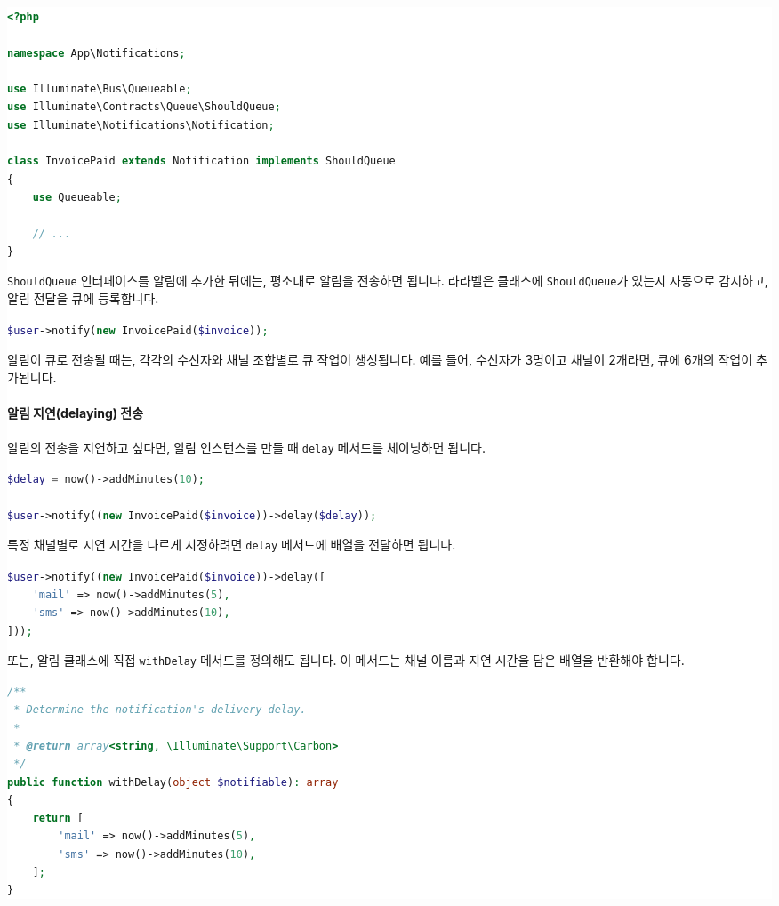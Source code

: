 ```php
<?php

namespace App\Notifications;

use Illuminate\Bus\Queueable;
use Illuminate\Contracts\Queue\ShouldQueue;
use Illuminate\Notifications\Notification;

class InvoicePaid extends Notification implements ShouldQueue
{
    use Queueable;

    // ...
}
```

`ShouldQueue` 인터페이스를 알림에 추가한 뒤에는, 평소대로 알림을 전송하면 됩니다. 라라벨은 클래스에 `ShouldQueue`가 있는지 자동으로 감지하고, 알림 전달을 큐에 등록합니다.

```php
$user->notify(new InvoicePaid($invoice));
```

알림이 큐로 전송될 때는, 각각의 수신자와 채널 조합별로 큐 작업이 생성됩니다. 예를 들어, 수신자가 3명이고 채널이 2개라면, 큐에 6개의 작업이 추가됩니다.

<a name="delaying-notifications"></a>
#### 알림 지연(delaying) 전송

알림의 전송을 지연하고 싶다면, 알림 인스턴스를 만들 때 `delay` 메서드를 체이닝하면 됩니다.

```php
$delay = now()->addMinutes(10);

$user->notify((new InvoicePaid($invoice))->delay($delay));
```

특정 채널별로 지연 시간을 다르게 지정하려면 `delay` 메서드에 배열을 전달하면 됩니다.

```php
$user->notify((new InvoicePaid($invoice))->delay([
    'mail' => now()->addMinutes(5),
    'sms' => now()->addMinutes(10),
]));
```

또는, 알림 클래스에 직접 `withDelay` 메서드를 정의해도 됩니다. 이 메서드는 채널 이름과 지연 시간을 담은 배열을 반환해야 합니다.

```php
/**
 * Determine the notification's delivery delay.
 *
 * @return array<string, \Illuminate\Support\Carbon>
 */
public function withDelay(object $notifiable): array
{
    return [
        'mail' => now()->addMinutes(5),
        'sms' => now()->addMinutes(10),
    ];
}
```
